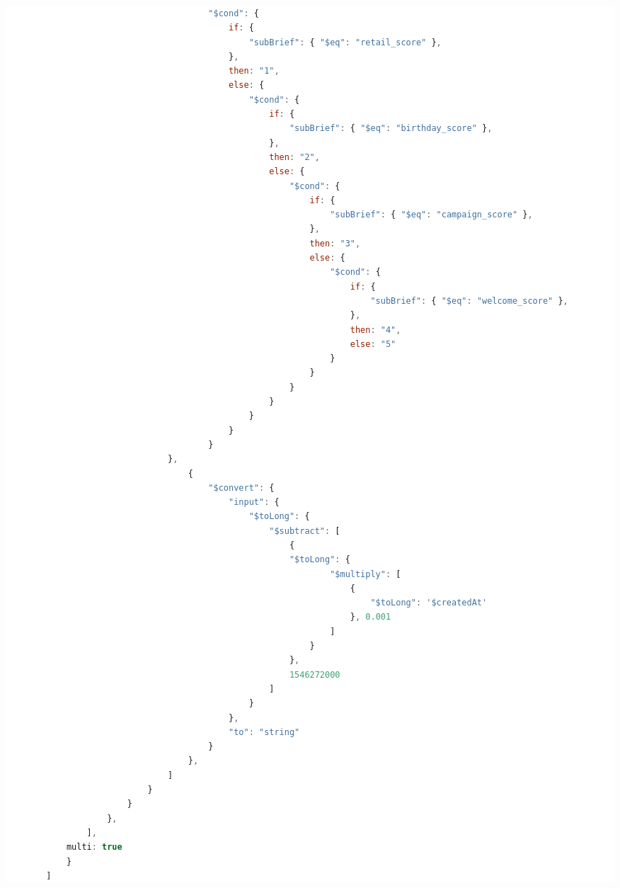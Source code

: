 ```js
                                        "$cond": { 
                                            if: { 
                                                "subBrief": { "$eq": "retail_score" },
                                            }, 
                                            then: "1", 
                                            else: {
                                                "$cond": { 
                                                    if: { 
                                                        "subBrief": { "$eq": "birthday_score" },
                                                    }, 
                                                    then: "2", 
                                                    else: {
                                                        "$cond": { 
                                                            if: { 
                                                                "subBrief": { "$eq": "campaign_score" },
                                                            }, 
                                                            then: "3", 
                                                            else: {
                                                                "$cond": { 
                                                                    if: { 
                                                                        "subBrief": { "$eq": "welcome_score" },
                                                                    }, 
                                                                    then: "4", 
                                                                    else: "5"
                                                                }
                                                            } 
                                                        }
                                                    } 
                                                }
                                            } 
                                        }
                                },
                                    {
                                        "$convert": {
                                            "input": {
                                                "$toLong": {
                                                    "$subtract": [
                                                        {
                                                        "$toLong": {
                                                                "$multiply": [
                                                                    {
                                                                        "$toLong": '$createdAt'
                                                                    }, 0.001
                                                                ]
                                                            }
                                                        },
                                                        1546272000
                                                    ]
                                                }
                                            },
                                            "to": "string"
                                        }
                                    },
                                ]
                            }
                        }
                    },
                ],
            multi: true
            }
        ]
```
